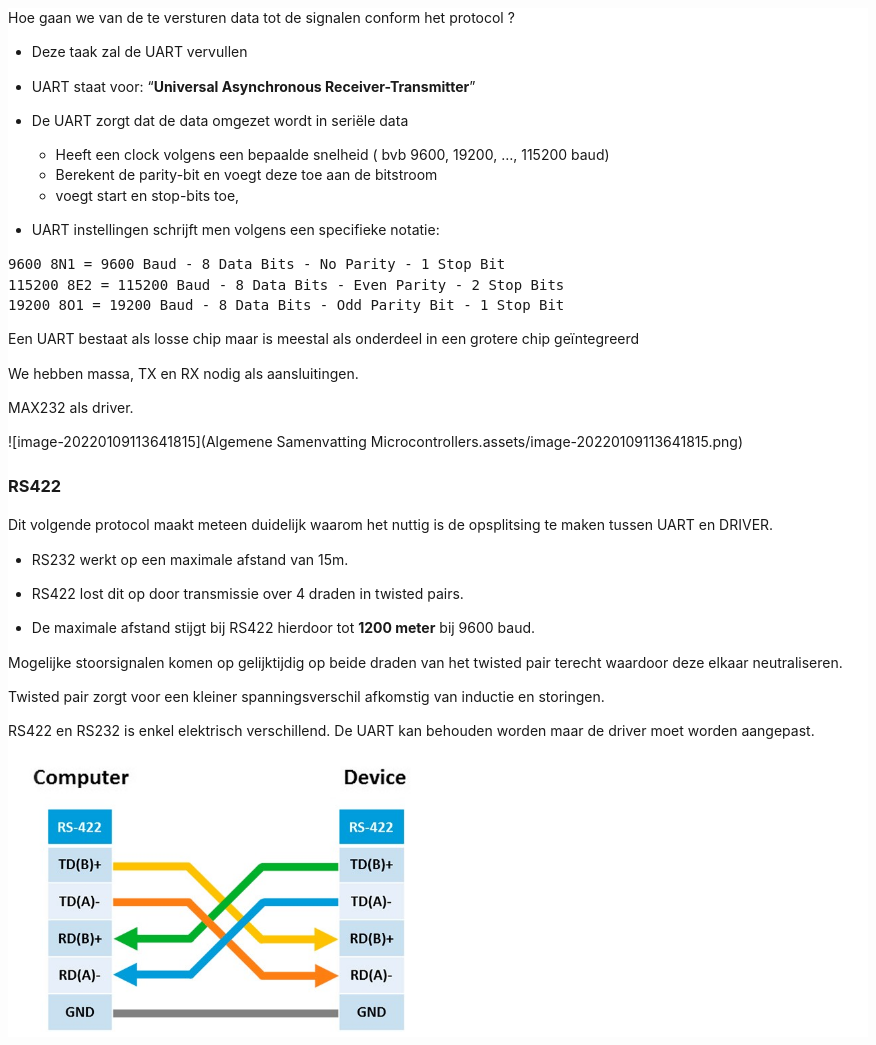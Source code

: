 Hoe gaan we van de te versturen data tot de signalen conform het protocol ?
- Deze taak zal de UART vervullen
- UART staat voor: “**Universal Asynchronous Receiver-Transmitter**”

- De UART zorgt dat de data omgezet wordt in seriële data
	- Heeft een clock volgens een bepaalde snelheid ( bvb 9600, 19200, …, 115200 baud)
	- Berekent de parity-bit en voegt deze toe aan de bitstroom
	- voegt start en stop-bits toe,
- UART instellingen schrijft men volgens een specifieke notatie:
<pre>9600 8N1 = 9600 Baud - 8 Data Bits - No Parity - 1 Stop Bit
115200 8E2 = 115200 Baud - 8 Data Bits - Even Parity - 2 Stop Bits
19200 8O1 = 19200 Baud - 8 Data Bits - Odd Parity Bit - 1 Stop Bit</pre>

Een UART bestaat als losse chip maar is meestal als onderdeel in een grotere chip geïntegreerd

We hebben massa, TX en RX nodig als aansluitingen.

MAX232 als driver.

![image-20220109113641815](Algemene Samenvatting Microcontrollers.assets/image-20220109113641815.png)



### RS422

Dit volgende protocol maakt meteen duidelijk waarom het nuttig is de opsplitsing te maken tussen UART en DRIVER.
- RS232 werkt op een maximale afstand van 15m.

- RS422 lost dit op door transmissie over 4 draden in twisted pairs.

- De maximale afstand stijgt bij RS422 hierdoor tot **1200 meter** bij 9600 baud.

Mogelijke stoorsignalen komen op gelijktijdig op beide draden van het twisted pair terecht waardoor deze elkaar neutraliseren.

Twisted pair zorgt voor een kleiner spanningsverschil afkomstig van inductie en storingen. 

RS422 en RS232 is enkel elektrisch verschillend. De UART kan behouden worden maar de driver moet worden aangepast.

<img src="Algemene Samenvatting Microcontrollers.assets/image-20211102134321750.png" alt="image-20211102134321750" style="zoom: 67%;" />
